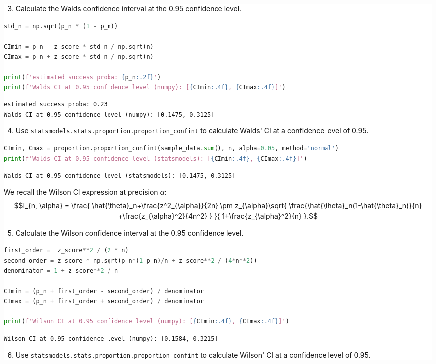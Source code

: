 3. Calculate the Walds confidence interval at the 0.95 confidence level. 


```python
std_n = np.sqrt(p_n * (1 - p_n))

CImin = p_n - z_score * std_n / np.sqrt(n)
CImax = p_n + z_score * std_n / np.sqrt(n)

print(f'estimated success proba: {p_n:.2f}')
print(f'Walds CI at 0.95 confidence level (numpy): [{CImin:.4f}, {CImax:.4f}]')
```

    estimated success proba: 0.23
    Walds CI at 0.95 confidence level (numpy): [0.1475, 0.3125]


4. Use `statsmodels.stats.proportion.proportion_confint` to calculate Walds' CI at a confidence level of 0.95.


```python
CImin, Cmax = proportion.proportion_confint(sample_data.sum(), n, alpha=0.05, method='normal')
print(f'Walds CI at 0.95 confidence level (statsmodels): [{CImin:.4f}, {CImax:.4f}]')
```

    Walds CI at 0.95 confidence level (statsmodels): [0.1475, 0.3125]


We recall the Wilson CI expression at precision $\alpha$:
$$I_{n, \alpha} = \frac{
\hat{\theta}_n+\frac{z^2_{\alpha}}{2n}
\pm
z_{\alpha}\sqrt{
\frac{\hat{\theta}_n(1-\hat{\theta}_n)}{n}
+\frac{z_{\alpha}^2}{4n^2}
}
}{
1+\frac{z_{\alpha}^2}{n}
}.$$

5. Calculate the Wilson confidence interval at the 0.95 confidence level.


```python
first_order =  z_score**2 / (2 * n)
second_order = z_score * np.sqrt(p_n*(1-p_n)/n + z_score**2 / (4*n**2))
denominator = 1 + z_score**2 / n

CImin = (p_n + first_order - second_order) / denominator
CImax = (p_n + first_order + second_order) / denominator

print(f'Wilson CI at 0.95 confidence level (numpy): [{CImin:.4f}, {CImax:.4f}]')
```

    Wilson CI at 0.95 confidence level (numpy): [0.1584, 0.3215]


6. Use `statsmodels.stats.proportion.proportion_confint` to calculate Wilson' CI at a confidence level of 0.95.

